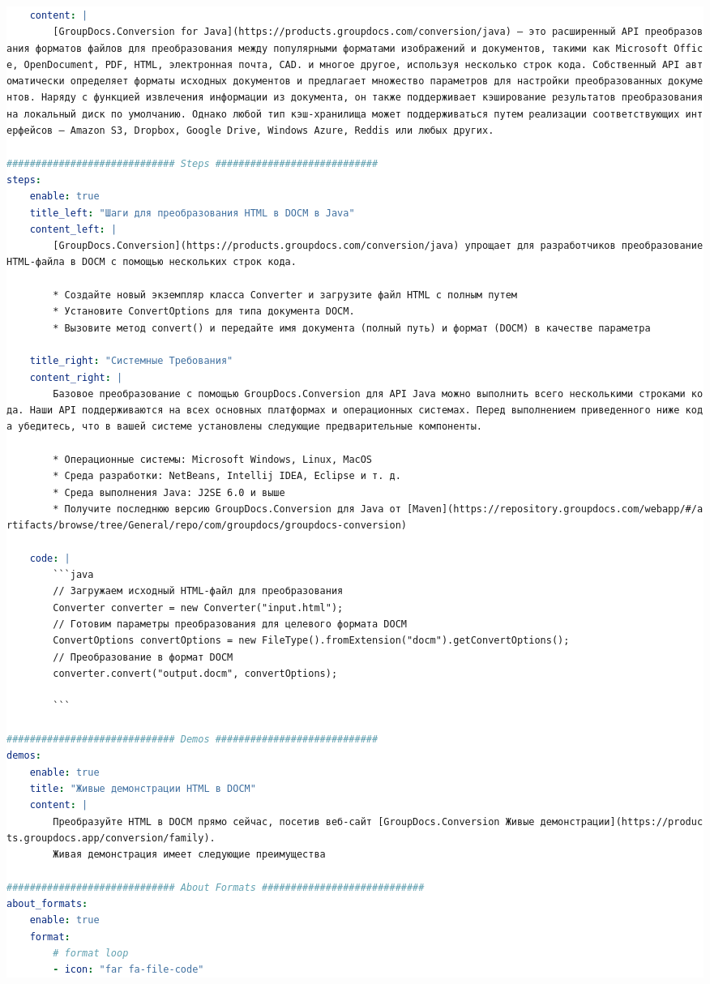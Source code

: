 ```yaml
    content: |
        [GroupDocs.Conversion for Java](https://products.groupdocs.com/conversion/java) — это расширенный API преобразования форматов файлов для преобразования между популярными форматами изображений и документов, такими как Microsoft Office, OpenDocument, PDF, HTML, электронная почта, CAD. и многое другое, используя несколько строк кода. Собственный API автоматически определяет форматы исходных документов и предлагает множество параметров для настройки преобразованных документов. Наряду с функцией извлечения информации из документа, он также поддерживает кэширование результатов преобразования на локальный диск по умолчанию. Однако любой тип кэш-хранилища может поддерживаться путем реализации соответствующих интерфейсов — Amazon S3, Dropbox, Google Drive, Windows Azure, Reddis или любых других.

############################# Steps ############################
steps:
    enable: true
    title_left: "Шаги для преобразования HTML в DOCM в Java"
    content_left: |
        [GroupDocs.Conversion](https://products.groupdocs.com/conversion/java) упрощает для разработчиков преобразование HTML-файла в DOCM с помощью нескольких строк кода.

        * Создайте новый экземпляр класса Converter и загрузите файл HTML с полным путем
        * Установите ConvertOptions для типа документа DOCM.
        * Вызовите метод convert() и передайте имя документа (полный путь) и формат (DOCM) в качестве параметра
        
    title_right: "Системные Требования"
    content_right: |
        Базовое преобразование с помощью GroupDocs.Conversion для API Java можно выполнить всего несколькими строками кода. Наши API поддерживаются на всех основных платформах и операционных системах. Перед выполнением приведенного ниже кода убедитесь, что в вашей системе установлены следующие предварительные компоненты.

        * Операционные системы: Microsoft Windows, Linux, MacOS
        * Среда разработки: NetBeans, Intellij IDEA, Eclipse и т. д.
        * Среда выполнения Java: J2SE 6.0 и выше
        * Получите последнюю версию GroupDocs.Conversion для Java от [Maven](https://repository.groupdocs.com/webapp/#/artifacts/browse/tree/General/repo/com/groupdocs/groupdocs-conversion)
        
    code: |
        ```java
        // Загружаем исходный HTML-файл для преобразования
        Converter converter = new Converter("input.html");
        // Готовим параметры преобразования для целевого формата DOCM
        ConvertOptions convertOptions = new FileType().fromExtension("docm").getConvertOptions();
        // Преобразование в формат DOCM
        converter.convert("output.docm", convertOptions);
        
        ```
        
############################# Demos ############################
demos:
    enable: true
    title: "Живые демонстрации HTML в DOCM"
    content: |
        Преобразуйте HTML в DOCM прямо сейчас, посетив веб-сайт [GroupDocs.Conversion Живые демонстрации](https://products.groupdocs.app/conversion/family).
        Живая демонстрация имеет следующие преимущества
        
############################# About Formats ############################
about_formats:
    enable: true
    format:
        # format loop
        - icon: "far fa-file-code"
```